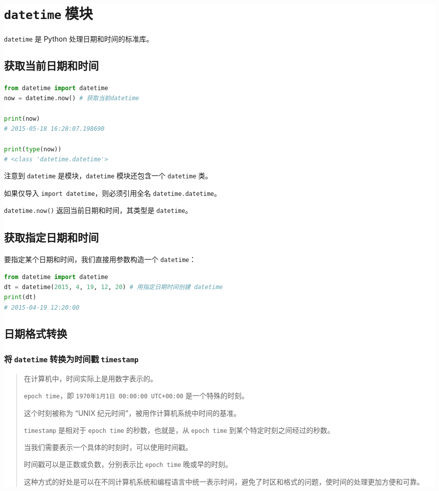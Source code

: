 # `datetime` 模块

`datetime` 是 Python 处理日期和时间的标准库。

## 获取当前日期和时间

```python
from datetime import datetime
now = datetime.now() # 获取当前datetime

print(now)
# 2015-05-18 16:28:07.198690

print(type(now))
# <class 'datetime.datetime'>
```

注意到 `datetime` 是模块，`datetime` 模块还包含一个 `datetime` 类。

如果仅导入 `import datetime`，则必须引用全名 `datetime.datetime`。

`datetime.now()` 返回当前日期和时间，其类型是 `datetime`。

## 获取指定日期和时间

要指定某个日期和时间，我们直接用参数构造一个 `datetime`：

```python
from datetime import datetime
dt = datetime(2015, 4, 19, 12, 20) # 用指定日期时间创建 datetime
print(dt)
# 2015-04-19 12:20:00
```

## 日期格式转换

### 将 `datetime` 转换为时间戳 `timestamp`

> 在计算机中，时间实际上是用数字表示的。
>
> `epoch time`，即 `1970年1月1日 00:00:00 UTC+00:00` 是一个特殊的时刻。
>
> 这个时刻被称为 “UNIX 纪元时间”，被用作计算机系统中时间的基准。
>
> `timestamp` 是相对于 `epoch time` 的秒数，也就是，从 `epoch time` 到某个特定时刻之间经过的秒数。
>
> 当我们需要表示一个具体的时刻时，可以使用时间戳。
>
> 时间戳可以是正数或负数，分别表示比 `epoch time` 晚或早的时刻。
>
> 这种方式的好处是可以在不同计算机系统和编程语言中统一表示时间，避免了时区和格式的问题，使时间的处理更加方便和可靠。
